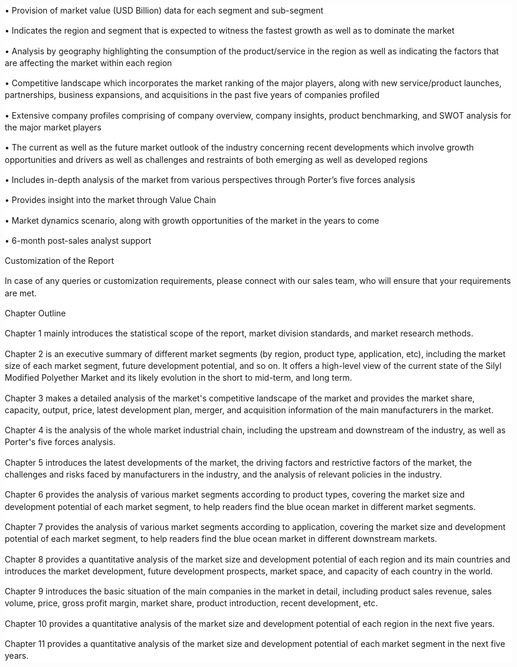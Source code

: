 • Provision of market value (USD Billion) data for each segment and sub-segment</p><p>
• Indicates the region and segment that is expected to witness the fastest growth as well as to dominate the market</p><p>
• Analysis by geography highlighting the consumption of the product/service in the region as well as indicating the factors that are affecting the market within each region</p><p>
• Competitive landscape which incorporates the market ranking of the major players, along with new service/product launches, partnerships, business expansions, and acquisitions in the past five years of companies profiled</p><p>
• Extensive company profiles comprising of company overview, company insights, product benchmarking, and SWOT analysis for the major market players</p><p>
• The current as well as the future market outlook of the industry concerning recent developments which involve growth opportunities and drivers as well as challenges and restraints of both emerging as well as developed regions</p><p>
• Includes in-depth analysis of the market from various perspectives through Porter’s five forces analysis</p><p>
• Provides insight into the market through Value Chain</p><p>
• Market dynamics scenario, along with growth opportunities of the market in the years to come</p><p>
• 6-month post-sales analyst support</p><p>
Customization of the Report</p><p>
In case of any queries or customization requirements, please connect with our sales team, who will ensure that your requirements are met.</p><p>
Chapter Outline</p><p>
Chapter 1 mainly introduces the statistical scope of the report, market division standards, and market research methods.</p><p>
</p><p>
Chapter 2 is an executive summary of different market segments (by region, product type, application, etc), including the market size of each market segment, future development potential, and so on. It offers a high-level view of the current state of the Silyl Modified Polyether Market and its likely evolution in the short to mid-term, and long term.</p><p>
</p><p>
Chapter 3 makes a detailed analysis of the market's competitive landscape of the market and provides the market share, capacity, output, price, latest development plan, merger, and acquisition information of the main manufacturers in the market.</p><p>
</p><p>
Chapter 4 is the analysis of the whole market industrial chain, including the upstream and downstream of the industry, as well as Porter's five forces analysis.</p><p>
</p><p>
Chapter 5 introduces the latest developments of the market, the driving factors and restrictive factors of the market, the challenges and risks faced by manufacturers in the industry, and the analysis of relevant policies in the industry.</p><p>
</p><p>
Chapter 6 provides the analysis of various market segments according to product types, covering the market size and development potential of each market segment, to help readers find the blue ocean market in different market segments.</p><p>
</p><p>
Chapter 7 provides the analysis of various market segments according to application, covering the market size and development potential of each market segment, to help readers find the blue ocean market in different downstream markets.</p><p>
</p><p>
Chapter 8 provides a quantitative analysis of the market size and development potential of each region and its main countries and introduces the market development, future development prospects, market space, and capacity of each country in the world.</p><p>
</p><p>
Chapter 9 introduces the basic situation of the main companies in the market in detail, including product sales revenue, sales volume, price, gross profit margin, market share, product introduction, recent development, etc.</p><p>
</p><p>
Chapter 10 provides a quantitative analysis of the market size and development potential of each region in the next five years.</p><p>
</p><p>
Chapter 11 provides a quantitative analysis of the market size and development potential of each market segment in the next five years.</p><p>
</p><p>
